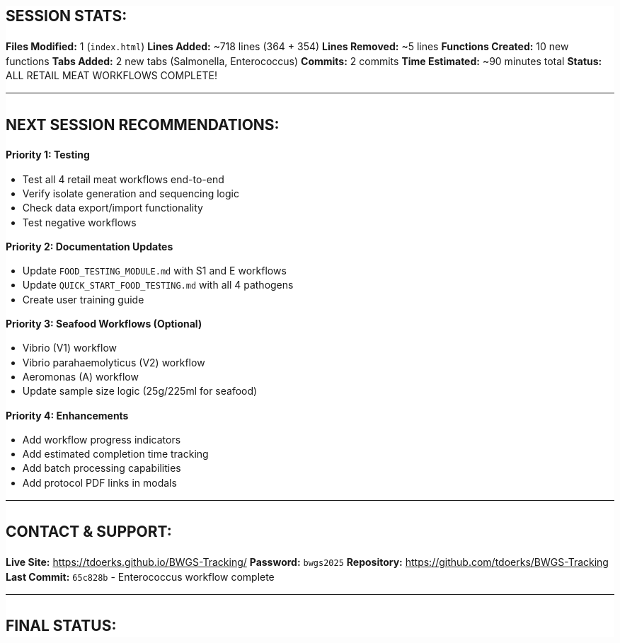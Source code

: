 
## SESSION STATS:

**Files Modified:** 1 (`index.html`)
**Lines Added:** ~718 lines (364 + 354)
**Lines Removed:** ~5 lines
**Functions Created:** 10 new functions
**Tabs Added:** 2 new tabs (Salmonella, Enterococcus)
**Commits:** 2 commits
**Time Estimated:** ~90 minutes total
**Status:** ALL RETAIL MEAT WORKFLOWS COMPLETE!

---

## NEXT SESSION RECOMMENDATIONS:

**Priority 1: Testing**
- Test all 4 retail meat workflows end-to-end
- Verify isolate generation and sequencing logic
- Check data export/import functionality
- Test negative workflows

**Priority 2: Documentation Updates**
- Update `FOOD_TESTING_MODULE.md` with S1 and E workflows
- Update `QUICK_START_FOOD_TESTING.md` with all 4 pathogens
- Create user training guide

**Priority 3: Seafood Workflows (Optional)**
- Vibrio (V1) workflow
- Vibrio parahaemolyticus (V2) workflow
- Aeromonas (A) workflow
- Update sample size logic (25g/225ml for seafood)

**Priority 4: Enhancements**
- Add workflow progress indicators
- Add estimated completion time tracking
- Add batch processing capabilities
- Add protocol PDF links in modals

---

## CONTACT & SUPPORT:

**Live Site:** https://tdoerks.github.io/BWGS-Tracking/
**Password:** `bwgs2025`
**Repository:** https://github.com/tdoerks/BWGS-Tracking
**Last Commit:** `65c828b` - Enterococcus workflow complete

---

## FINAL STATUS:
